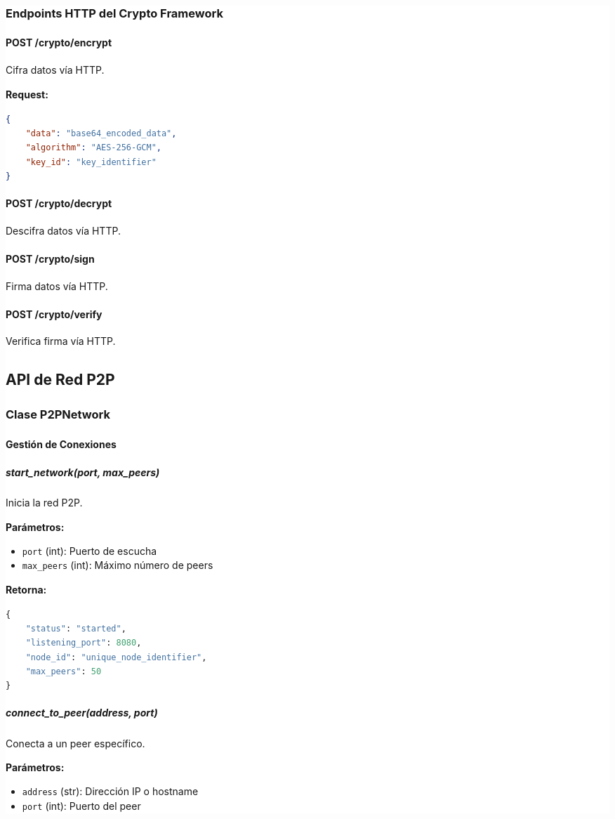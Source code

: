 ### Endpoints HTTP del Crypto Framework

#### POST /crypto/encrypt
Cifra datos vía HTTP.

**Request:**
```json
{
    "data": "base64_encoded_data",
    "algorithm": "AES-256-GCM",
    "key_id": "key_identifier"
}
```

#### POST /crypto/decrypt
Descifra datos vía HTTP.

#### POST /crypto/sign
Firma datos vía HTTP.

#### POST /crypto/verify
Verifica firma vía HTTP.

## API de Red P2P

### Clase P2PNetwork

#### Gestión de Conexiones

##### start_network(port, max_peers)
Inicia la red P2P.

**Parámetros:**
- `port` (int): Puerto de escucha
- `max_peers` (int): Máximo número de peers

**Retorna:**
```python
{
    "status": "started",
    "listening_port": 8080,
    "node_id": "unique_node_identifier",
    "max_peers": 50
}
```

##### connect_to_peer(address, port)
Conecta a un peer específico.

**Parámetros:**
- `address` (str): Dirección IP o hostname
- `port` (int): Puerto del peer

